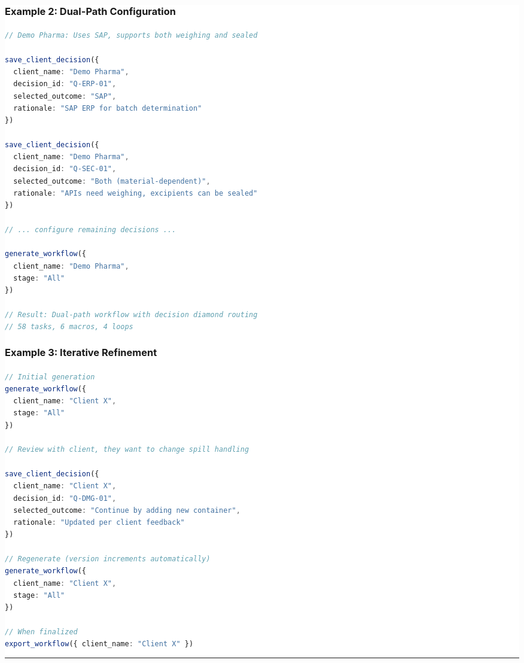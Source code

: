 ### Example 2: Dual-Path Configuration
```typescript
// Demo Pharma: Uses SAP, supports both weighing and sealed

save_client_decision({
  client_name: "Demo Pharma",
  decision_id: "Q-ERP-01",
  selected_outcome: "SAP",
  rationale: "SAP ERP for batch determination"
})

save_client_decision({
  client_name: "Demo Pharma",
  decision_id: "Q-SEC-01",
  selected_outcome: "Both (material-dependent)",
  rationale: "APIs need weighing, excipients can be sealed"
})

// ... configure remaining decisions ...

generate_workflow({ 
  client_name: "Demo Pharma", 
  stage: "All" 
})

// Result: Dual-path workflow with decision diamond routing
// 58 tasks, 6 macros, 4 loops
```

### Example 3: Iterative Refinement
```typescript
// Initial generation
generate_workflow({ 
  client_name: "Client X", 
  stage: "All" 
})

// Review with client, they want to change spill handling

save_client_decision({
  client_name: "Client X",
  decision_id: "Q-DMG-01",
  selected_outcome: "Continue by adding new container",
  rationale: "Updated per client feedback"
})

// Regenerate (version increments automatically)
generate_workflow({ 
  client_name: "Client X", 
  stage: "All" 
})

// When finalized
export_workflow({ client_name: "Client X" })
```

---